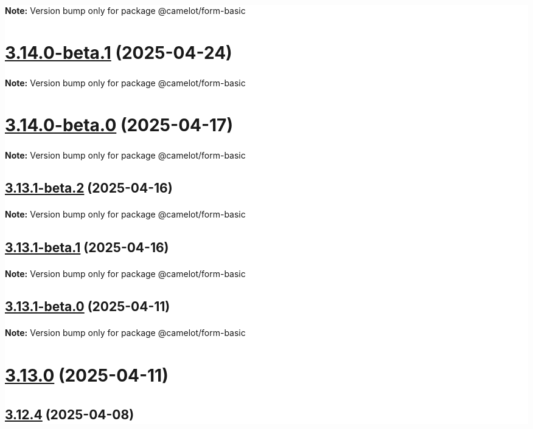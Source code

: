 **Note:** Version bump only for package @camelot/form-basic





# [3.14.0-beta.1](https://dev.azure.com/compare/v3.14.0-beta.0...v3.14.0-beta.1) (2025-04-24)

**Note:** Version bump only for package @camelot/form-basic





# [3.14.0-beta.0](https://dev.azure.com/compare/v3.13.1-beta.2...v3.14.0-beta.0) (2025-04-17)

**Note:** Version bump only for package @camelot/form-basic





## [3.13.1-beta.2](https://dev.azure.com/compare/v3.13.1-beta.1...v3.13.1-beta.2) (2025-04-16)

**Note:** Version bump only for package @camelot/form-basic





## [3.13.1-beta.1](https://dev.azure.com/compare/v3.13.1-beta.0...v3.13.1-beta.1) (2025-04-16)

**Note:** Version bump only for package @camelot/form-basic





## [3.13.1-beta.0](https://dev.azure.com/compare/v3.13.0...v3.13.1-beta.0) (2025-04-11)

**Note:** Version bump only for package @camelot/form-basic





# [3.13.0](https://dev.azure.com/compare/v3.13.0-beta.5...v3.13.0) (2025-04-11)



## [3.12.4](https://dev.azure.com/compare/v3.12.3-beta.0...v3.12.4) (2025-04-08)
